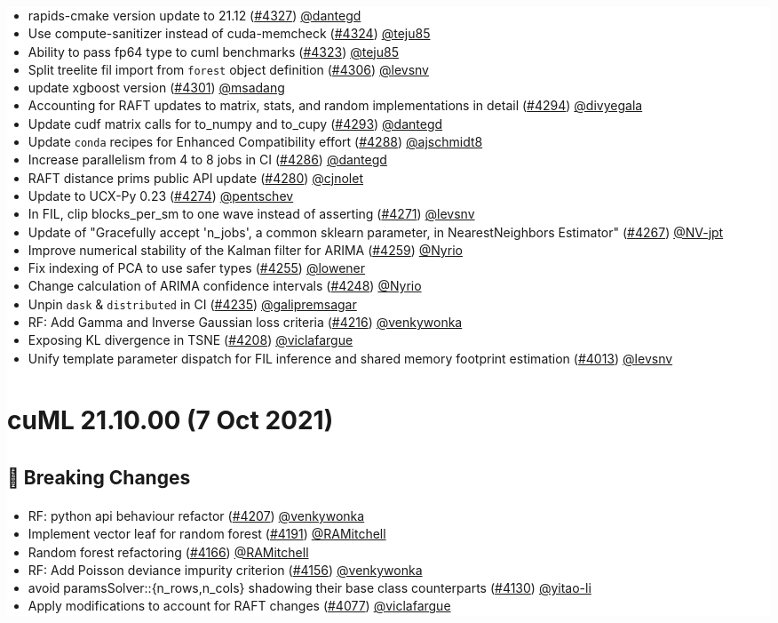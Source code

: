 - rapids-cmake version update to 21.12 ([#4327](https://github.com/rapidsai/cuml/pull/4327)) [@dantegd](https://github.com/dantegd)
- Use compute-sanitizer instead of cuda-memcheck ([#4324](https://github.com/rapidsai/cuml/pull/4324)) [@teju85](https://github.com/teju85)
- Ability to pass fp64 type to cuml benchmarks ([#4323](https://github.com/rapidsai/cuml/pull/4323)) [@teju85](https://github.com/teju85)
- Split treelite fil import from `forest` object definition ([#4306](https://github.com/rapidsai/cuml/pull/4306)) [@levsnv](https://github.com/levsnv)
- update xgboost version ([#4301](https://github.com/rapidsai/cuml/pull/4301)) [@msadang](https://github.com/msadang)
- Accounting for RAFT updates to matrix, stats, and random implementations in detail ([#4294](https://github.com/rapidsai/cuml/pull/4294)) [@divyegala](https://github.com/divyegala)
- Update cudf matrix calls for to_numpy and to_cupy ([#4293](https://github.com/rapidsai/cuml/pull/4293)) [@dantegd](https://github.com/dantegd)
- Update `conda` recipes for Enhanced Compatibility effort ([#4288](https://github.com/rapidsai/cuml/pull/4288)) [@ajschmidt8](https://github.com/ajschmidt8)
- Increase parallelism from 4 to 8 jobs in CI ([#4286](https://github.com/rapidsai/cuml/pull/4286)) [@dantegd](https://github.com/dantegd)
- RAFT distance prims public API update ([#4280](https://github.com/rapidsai/cuml/pull/4280)) [@cjnolet](https://github.com/cjnolet)
- Update to UCX-Py 0.23 ([#4274](https://github.com/rapidsai/cuml/pull/4274)) [@pentschev](https://github.com/pentschev)
- In FIL, clip blocks_per_sm to one wave instead of asserting ([#4271](https://github.com/rapidsai/cuml/pull/4271)) [@levsnv](https://github.com/levsnv)
- Update of &quot;Gracefully accept &#39;n_jobs&#39;, a common sklearn parameter, in NearestNeighbors Estimator&quot; ([#4267](https://github.com/rapidsai/cuml/pull/4267)) [@NV-jpt](https://github.com/NV-jpt)
- Improve numerical stability of the Kalman filter for ARIMA ([#4259](https://github.com/rapidsai/cuml/pull/4259)) [@Nyrio](https://github.com/Nyrio)
- Fix indexing of PCA to use safer types ([#4255](https://github.com/rapidsai/cuml/pull/4255)) [@lowener](https://github.com/lowener)
- Change calculation of ARIMA confidence intervals ([#4248](https://github.com/rapidsai/cuml/pull/4248)) [@Nyrio](https://github.com/Nyrio)
- Unpin `dask` &amp; `distributed` in CI ([#4235](https://github.com/rapidsai/cuml/pull/4235)) [@galipremsagar](https://github.com/galipremsagar)
- RF: Add Gamma and Inverse Gaussian loss criteria ([#4216](https://github.com/rapidsai/cuml/pull/4216)) [@venkywonka](https://github.com/venkywonka)
- Exposing KL divergence in TSNE ([#4208](https://github.com/rapidsai/cuml/pull/4208)) [@viclafargue](https://github.com/viclafargue)
- Unify template parameter dispatch for FIL inference and shared memory footprint estimation ([#4013](https://github.com/rapidsai/cuml/pull/4013)) [@levsnv](https://github.com/levsnv)

# cuML 21.10.00 (7 Oct 2021)

## 🚨 Breaking Changes

- RF: python api behaviour refactor ([#4207](https://github.com/rapidsai/cuml/pull/4207)) [@venkywonka](https://github.com/venkywonka)
- Implement vector leaf for random forest ([#4191](https://github.com/rapidsai/cuml/pull/4191)) [@RAMitchell](https://github.com/RAMitchell)
- Random forest refactoring ([#4166](https://github.com/rapidsai/cuml/pull/4166)) [@RAMitchell](https://github.com/RAMitchell)
- RF: Add Poisson deviance impurity criterion ([#4156](https://github.com/rapidsai/cuml/pull/4156)) [@venkywonka](https://github.com/venkywonka)
- avoid paramsSolver::{n_rows,n_cols} shadowing their base class counterparts ([#4130](https://github.com/rapidsai/cuml/pull/4130)) [@yitao-li](https://github.com/yitao-li)
- Apply modifications to account for RAFT changes ([#4077](https://github.com/rapidsai/cuml/pull/4077)) [@viclafargue](https://github.com/viclafargue)
